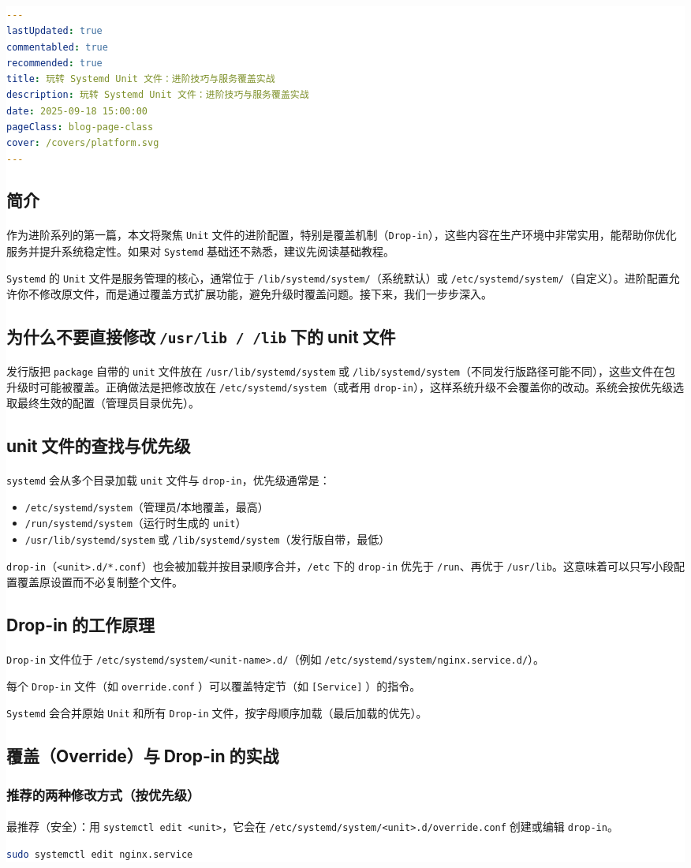 ```yaml
---
lastUpdated: true
commentabled: true
recommended: true
title: 玩转 Systemd Unit 文件：进阶技巧与服务覆盖实战
description: 玩转 Systemd Unit 文件：进阶技巧与服务覆盖实战
date: 2025-09-18 15:00:00 
pageClass: blog-page-class
cover: /covers/platform.svg
---
```


## 简介 ##

作为进阶系列的第一篇，本文将聚焦 `Unit` 文件的进阶配置，特别是覆盖机制（`Drop-in`），这些内容在生产环境中非常实用，能帮助你优化服务并提升系统稳定性。如果对 `Systemd` 基础还不熟悉，建议先阅读基础教程。

`Systemd` 的 `Unit` 文件是服务管理的核心，通常位于 `/lib/systemd/system/`（系统默认）或 `/etc/systemd/system/`（自定义）。进阶配置允许你不修改原文件，而是通过覆盖方式扩展功能，避免升级时覆盖问题。接下来，我们一步步深入。

## 为什么不要直接修改 `/usr/lib / /lib` 下的 unit 文件 ##

发行版把 `package` 自带的 `unit` 文件放在 `/usr/lib/systemd/system` 或 `/lib/systemd/system`（不同发行版路径可能不同），这些文件在包升级时可能被覆盖。正确做法是把修改放在 `/etc/systemd/system`（或者用 `drop-in`），这样系统升级不会覆盖你的改动。系统会按优先级选取最终生效的配置（管理员目录优先）。

## unit 文件的查找与优先级 ##

`systemd` 会从多个目录加载 `unit` 文件与 `drop-in`，优先级通常是：

- `/etc/systemd/system`（管理员/本地覆盖，最高）
- `/run/systemd/system`（运行时生成的 `unit`）
- `/usr/lib/systemd/system` 或 `/lib/systemd/system`（发行版自带，最低）

`drop-in`（`<unit>.d/*.conf`）也会被加载并按目录顺序合并，`/etc` 下的 `drop-in` 优先于 `/run`、再优于 `/usr/lib`。这意味着可以只写小段配置覆盖原设置而不必复制整个文件。

## Drop-in 的工作原理 ##

`Drop-in` 文件位于 `/etc/systemd/system/<unit-name>.d/`（例如 `/etc/systemd/system/nginx.service.d/`）。

每个 `Drop-in` 文件（如 `override.conf` ）可以覆盖特定节（如 `[Service]` ）的指令。

`Systemd` 会合并原始 `Unit` 和所有 `Drop-in` 文件，按字母顺序加载（最后加载的优先）。

## 覆盖（Override）与 Drop-in 的实战 ##

### 推荐的两种修改方式（按优先级） ###

最推荐（安全）：用 `systemctl edit <unit>`，它会在 `/etc/systemd/system/<unit>.d/override.conf` 创建或编辑 `drop-in`。

```bash
sudo systemctl edit nginx.service
```
